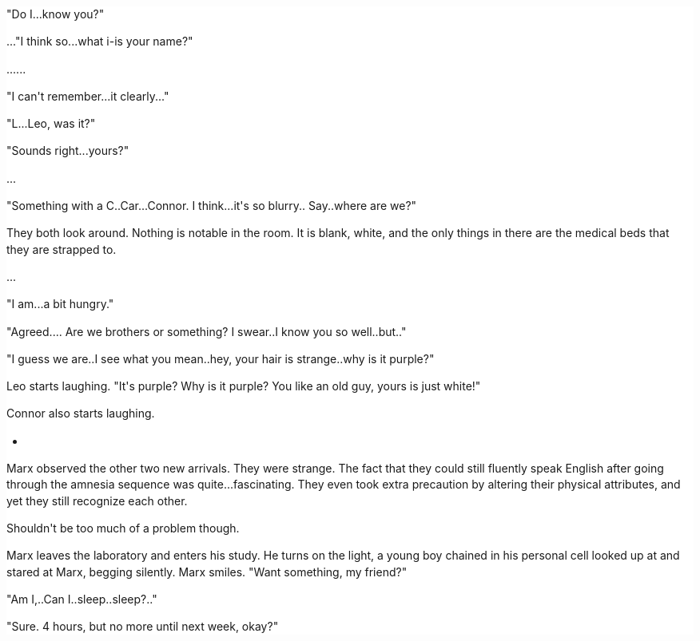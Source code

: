 "Do I...know you?"

  

..."I think so...what i-is your name?"

......

"I can't remember...it clearly..."

"L...Leo, was it?"

"Sounds right...yours?"

...

"Something with a C..Car...Connor. I think...it's so blurry.. Say..where are we?"

  

They both look around. Nothing is notable in the room. It is blank, white, and the only things in there are the medical beds that they are strapped to.

...

  

"I am...a bit hungry."

  

"Agreed.... Are we brothers or something? I swear..I know you so well..but.."

  

"I guess we are..I see what you mean..hey, your hair is strange..why is it purple?"

  

Leo starts laughing. "It's purple? Why is it purple? You like an old guy, yours is just white!"

  

Connor also starts laughing.

  

-

  

Marx observed the other two new arrivals. They were strange. The fact that they could still fluently speak English after going through the amnesia sequence was quite...fascinating. They even took extra precaution by altering their physical attributes, and yet they still recognize each other. 

  

Shouldn't be too much of a problem though.

  

Marx leaves the laboratory and enters his study. He turns on the light, a young boy chained in his personal cell looked up at and stared at Marx, begging silently. Marx smiles. "Want something, my friend?" 

  

"Am I,..Can I..sleep..sleep?.."

  

"Sure. 4 hours, but no more until next week, okay?"
